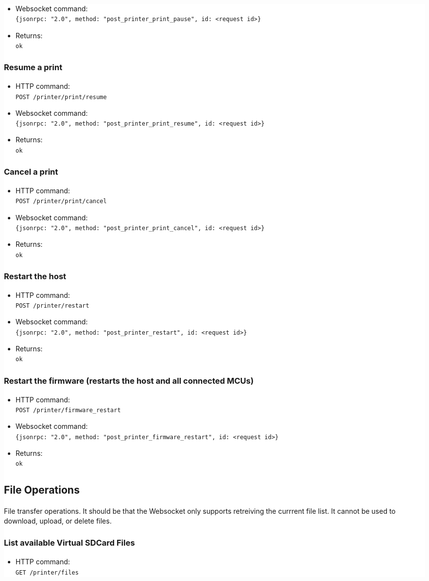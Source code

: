 - Websocket command:\
  `{jsonrpc: "2.0", method: "post_printer_print_pause", id: <request id>}`

- Returns:\
  `ok`

### Resume a print
- HTTP command:\
  `POST /printer/print/resume`

- Websocket command:\
  `{jsonrpc: "2.0", method: "post_printer_print_resume", id: <request id>}`

- Returns:\
  `ok`

### Cancel a print
- HTTP command:\
  `POST /printer/print/cancel`

- Websocket command:\
  `{jsonrpc: "2.0", method: "post_printer_print_cancel", id: <request id>}`

- Returns:\
  `ok`

### Restart the host
- HTTP command:\
  `POST /printer/restart`

- Websocket command:\
  `{jsonrpc: "2.0", method: "post_printer_restart", id: <request id>}`

- Returns:\
  `ok`

### Restart the firmware (restarts the host and all connected MCUs)
- HTTP command:\
  `POST /printer/firmware_restart`

- Websocket command:\
  `{jsonrpc: "2.0", method: "post_printer_firmware_restart", id: <request id>}`

- Returns:\
  `ok`

## File Operations

File transfer operations.  It should be that the Websocket only supports retreiving
the currrent file list.  It cannot be used to download, upload, or delete files.

### List available Virtual SDCard Files
- HTTP command:\
  `GET /printer/files`

